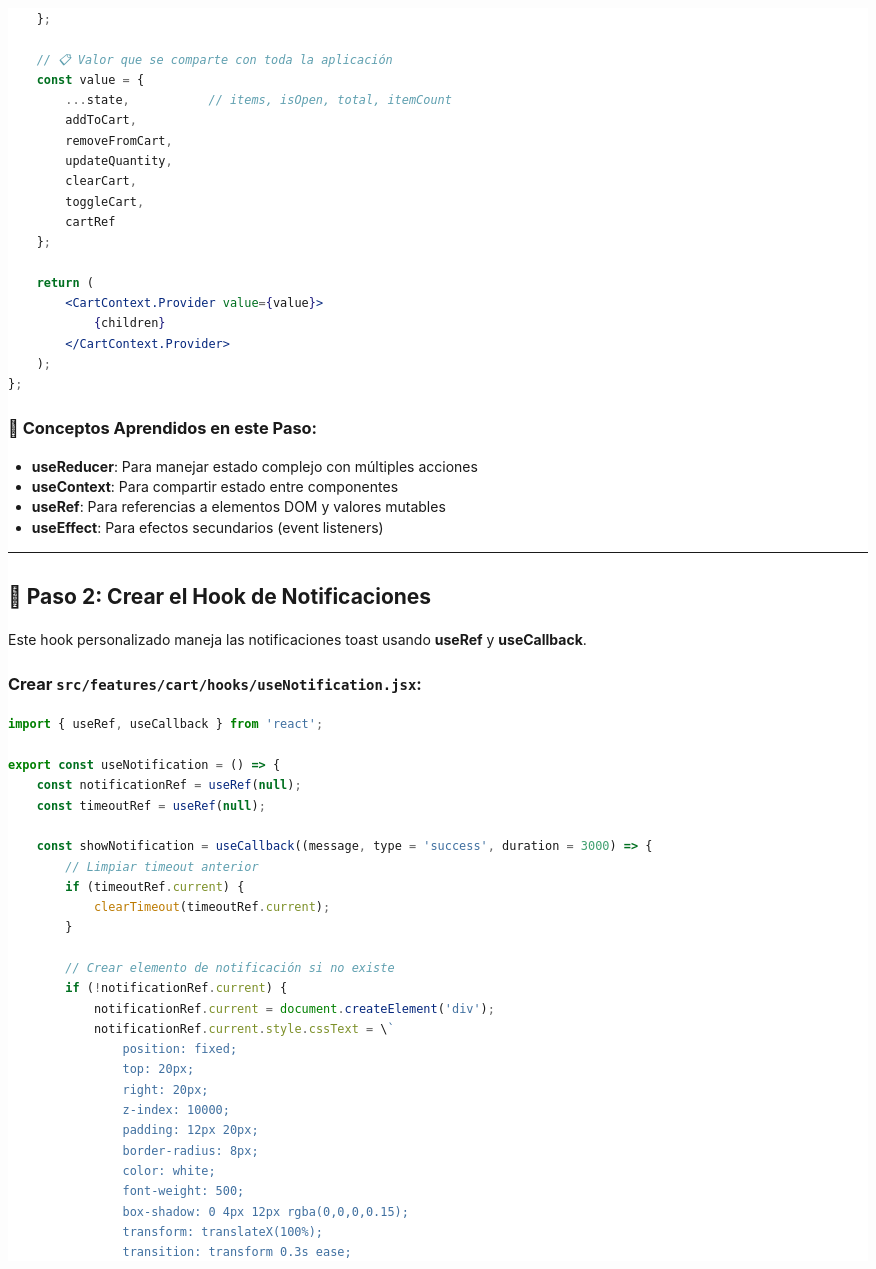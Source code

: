 ```jsx
    };

    // 📋 Valor que se comparte con toda la aplicación
    const value = {
        ...state,           // items, isOpen, total, itemCount
        addToCart,
        removeFromCart,
        updateQuantity,
        clearCart,
        toggleCart,
        cartRef
    };

    return (
        <CartContext.Provider value={value}>
            {children}
        </CartContext.Provider>
    );
};
```

### 🧠 **Conceptos Aprendidos en este Paso:**
- **useReducer**: Para manejar estado complejo con múltiples acciones
- **useContext**: Para compartir estado entre componentes
- **useRef**: Para referencias a elementos DOM y valores mutables
- **useEffect**: Para efectos secundarios (event listeners)

---

## 🔔 Paso 2: Crear el Hook de Notificaciones

Este hook personalizado maneja las notificaciones toast usando **useRef** y **useCallback**.

### Crear `src/features/cart/hooks/useNotification.jsx`:

```jsx
import { useRef, useCallback } from 'react';

export const useNotification = () => {
    const notificationRef = useRef(null);
    const timeoutRef = useRef(null);

    const showNotification = useCallback((message, type = 'success', duration = 3000) => {
        // Limpiar timeout anterior
        if (timeoutRef.current) {
            clearTimeout(timeoutRef.current);
        }

        // Crear elemento de notificación si no existe
        if (!notificationRef.current) {
            notificationRef.current = document.createElement('div');
            notificationRef.current.style.cssText = \`
                position: fixed;
                top: 20px;
                right: 20px;
                z-index: 10000;
                padding: 12px 20px;
                border-radius: 8px;
                color: white;
                font-weight: 500;
                box-shadow: 0 4px 12px rgba(0,0,0,0.15);
                transform: translateX(100%);
                transition: transform 0.3s ease;
```